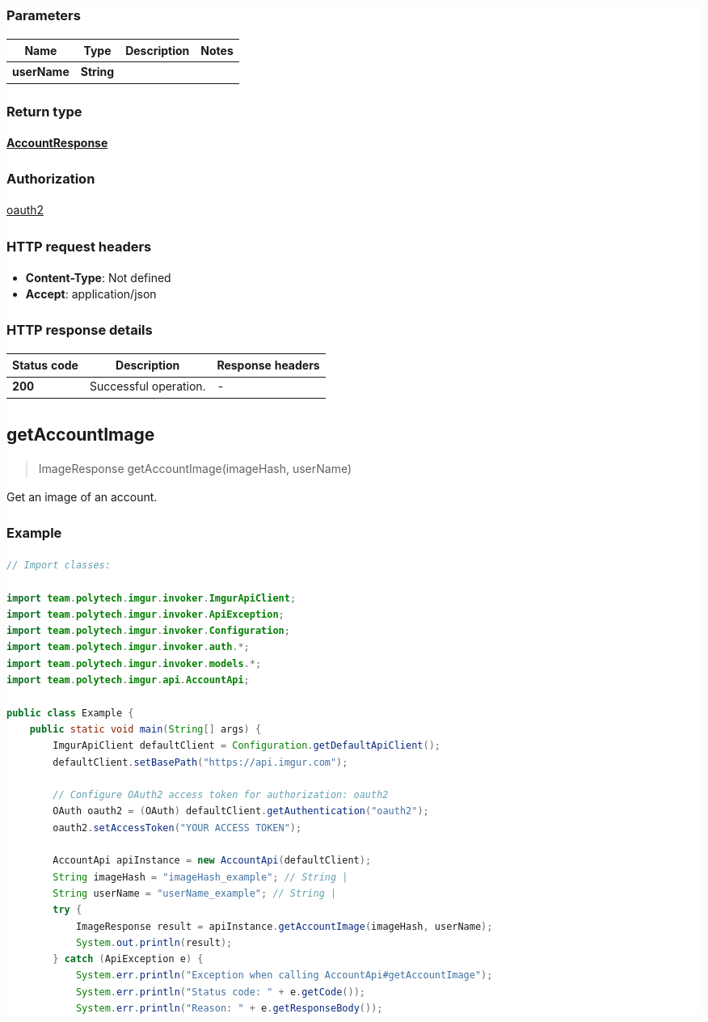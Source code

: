 ### Parameters


| Name | Type | Description  | Notes |
|------------- | ------------- | ------------- | -------------|
| **userName** | **String**|  | |

### Return type

[**AccountResponse**](AccountResponse.md)

### Authorization

[oauth2](../README.md#oauth2)

### HTTP request headers

- **Content-Type**: Not defined
- **Accept**: application/json


### HTTP response details
| Status code | Description | Response headers |
|-------------|-------------|------------------|
| **200** | Successful operation. |  -  |


## getAccountImage

> ImageResponse getAccountImage(imageHash, userName)

Get an image of an account.

### Example

```java
// Import classes:

import team.polytech.imgur.invoker.ImgurApiClient;
import team.polytech.imgur.invoker.ApiException;
import team.polytech.imgur.invoker.Configuration;
import team.polytech.imgur.invoker.auth.*;
import team.polytech.imgur.invoker.models.*;
import team.polytech.imgur.api.AccountApi;

public class Example {
    public static void main(String[] args) {
        ImgurApiClient defaultClient = Configuration.getDefaultApiClient();
        defaultClient.setBasePath("https://api.imgur.com");

        // Configure OAuth2 access token for authorization: oauth2
        OAuth oauth2 = (OAuth) defaultClient.getAuthentication("oauth2");
        oauth2.setAccessToken("YOUR ACCESS TOKEN");

        AccountApi apiInstance = new AccountApi(defaultClient);
        String imageHash = "imageHash_example"; // String | 
        String userName = "userName_example"; // String | 
        try {
            ImageResponse result = apiInstance.getAccountImage(imageHash, userName);
            System.out.println(result);
        } catch (ApiException e) {
            System.err.println("Exception when calling AccountApi#getAccountImage");
            System.err.println("Status code: " + e.getCode());
            System.err.println("Reason: " + e.getResponseBody());
```
